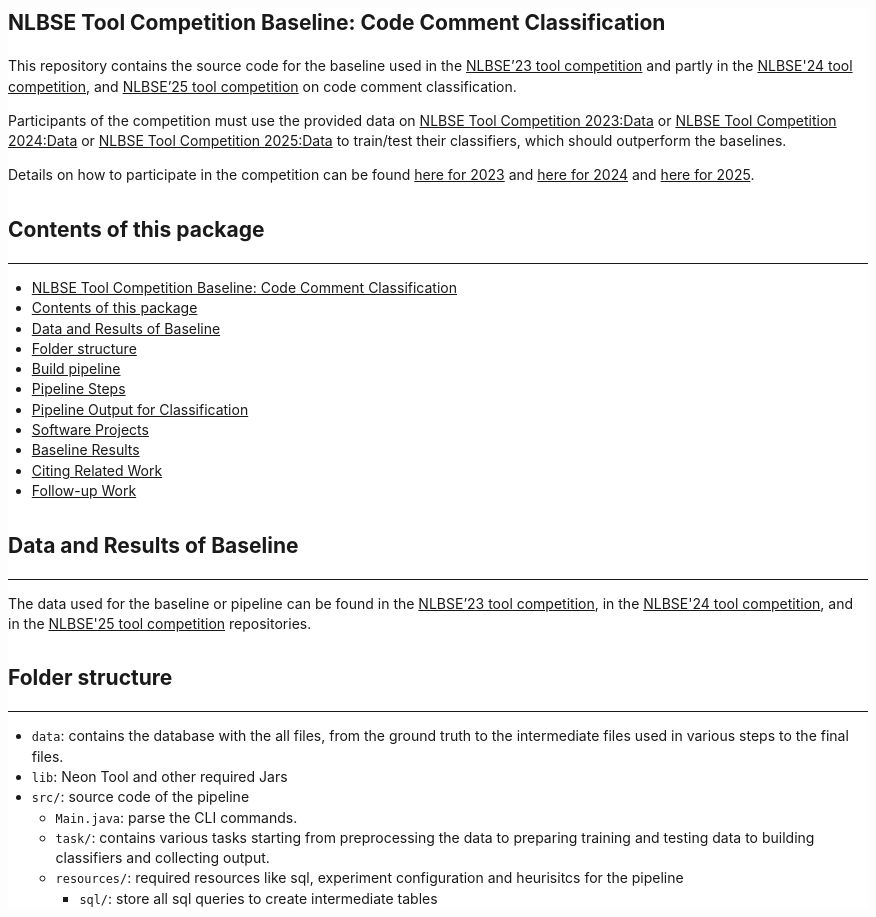 ## NLBSE Tool Competition Baseline: Code Comment Classification

This repository contains the source code for the baseline used in the [NLBSE’23 tool competition](https://nlbse2023.github.io/tools/) and partly in the [NLBSE'24 tool competition](https://nlbse2024.github.io/tools/), and [NLBSE’25 tool competition](https://nlbse2025.github.io/tools/) on code comment classification.

Participants of the competition must use the provided data on [NLBSE Tool Competition 2023:Data](https://github.com/nlbse2023/code-comment-classification) or
[NLBSE Tool Competition 2024:Data](https://github.com/nlbse2024/code-comment-classification) or [NLBSE Tool Competition 2025:Data](https://github.com/nlbse2025/code-comment-classification)
to train/test their classifiers, which should outperform the baselines.

Details on how to participate in the competition can be found [here for 2023](https://colab.research.google.com/drive/1cW8iUPY9rTjZdXnGYtJ4ARBSISyKieWt#scrollTo=7ITz0v7mv4jV)
and [here for 2024](https://colab.research.google.com/drive/1GhpyzTYcRs8SGzOMH3Xb6rLfdFVUBN0P?usp=sharing) and [here for 2025](https://colab.research.google.com/drive/1GhpyzTYcRs8SGzOMH3Xb6rLfdFVUBN0P?usp=sharing).

## Contents of this package

---
- [NLBSE Tool Competition Baseline: Code Comment Classification](#nlbse-tool-competition-baseline-code-comment-classification)
- [Contents of this package](#contents-of-this-package)
- [Data and Results of Baseline](#data-results-baseline)
- [Folder structure](#folder-structure)
- [Build pipeline](#build-pipeline)
- [Pipeline Steps](#pipeline-steps)
- [Pipeline Output for Classification](#pipeline-for-classification)
- [Software Projects](#software-projects)
- [Baseline Results](#baseline-results)
- [Citing Related Work](#citing-related-work)
- [Follow-up Work ](#follow-work)

## Data and Results of Baseline

---
The data used for the baseline or pipeline can be found in the [NLBSE’23 tool competition](https://nlbse2023.github.io/tools/), in the [NLBSE'24 tool competition](https://nlbse2024.github.io/tools/), and in the [NLBSE'25 tool competition](https://nlbse2025.github.io/tools/) repositories.

## Folder structure

---
- `data`: contains the database with the all files, from the ground truth to the intermediate files used in various steps to the final files.
- `lib`: Neon Tool and other required Jars
- `src/`: source code of the pipeline
  - `Main.java`: parse the CLI commands. 
  - `task/`: contains various tasks starting from preprocessing the data to preparing training and testing data to building classifiers and collecting output. 
  - `resources/`: required resources like sql, experiment configuration and heurisitcs for the pipeline
    - `sql/`: store all sql queries to create intermediate tables
